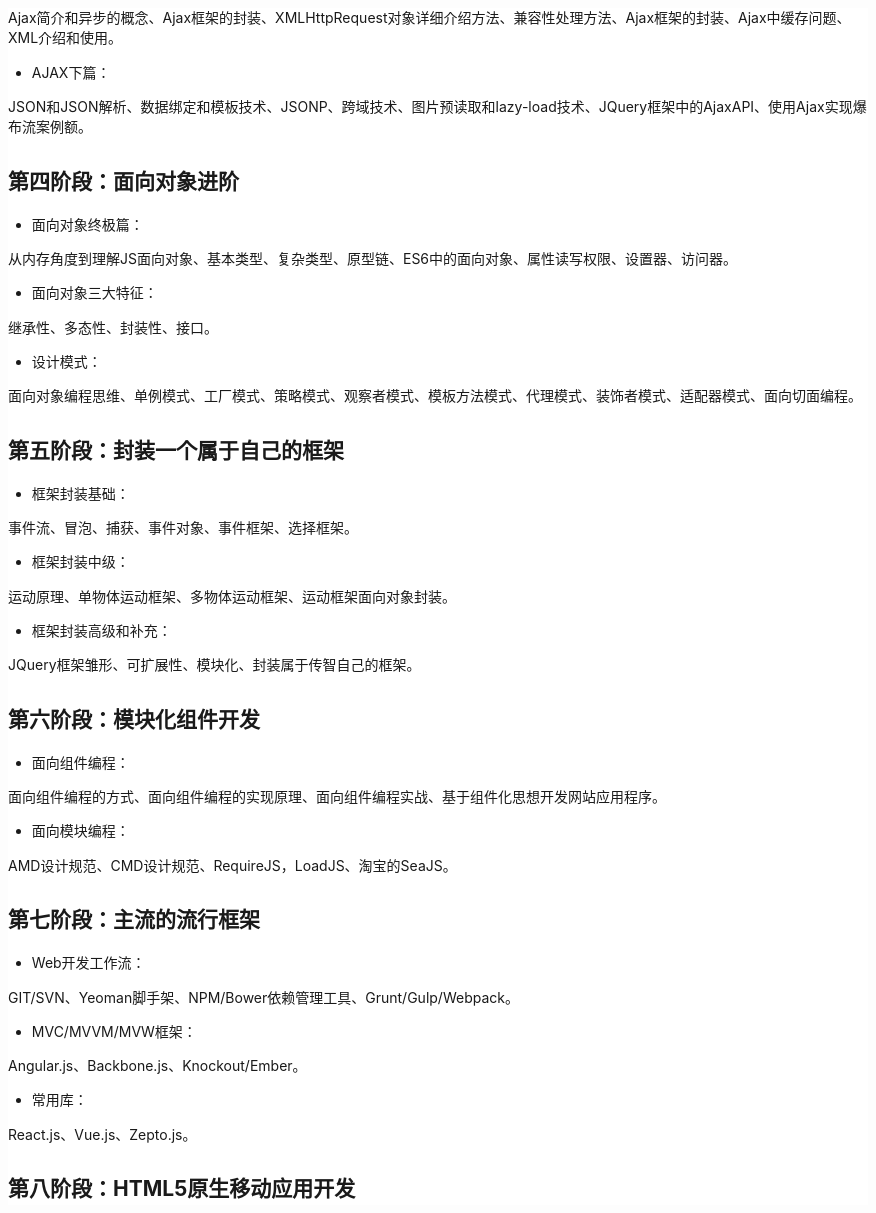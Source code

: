 Ajax简介和异步的概念、Ajax框架的封装、XMLHttpRequest对象详细介绍方法、兼容性处理方法、Ajax框架的封装、Ajax中缓存问题、XML介绍和使用。

* AJAX下篇：

JSON和JSON解析、数据绑定和模板技术、JSONP、跨域技术、图片预读取和lazy-load技术、JQuery框架中的AjaxAPI、使用Ajax实现爆布流案例额。

## 第四阶段：面向对象进阶

* 面向对象终极篇：

从内存角度到理解JS面向对象、基本类型、复杂类型、原型链、ES6中的面向对象、属性读写权限、设置器、访问器。

* 面向对象三大特征：

继承性、多态性、封装性、接口。

* 设计模式：

面向对象编程思维、单例模式、工厂模式、策略模式、观察者模式、模板方法模式、代理模式、装饰者模式、适配器模式、面向切面编程。

## 第五阶段：封装一个属于自己的框架

* 框架封装基础：

事件流、冒泡、捕获、事件对象、事件框架、选择框架。

* 框架封装中级：

运动原理、单物体运动框架、多物体运动框架、运动框架面向对象封装。

* 框架封装高级和补充：

JQuery框架雏形、可扩展性、模块化、封装属于传智自己的框架。

## 第六阶段：模块化组件开发

* 面向组件编程：

面向组件编程的方式、面向组件编程的实现原理、面向组件编程实战、基于组件化思想开发网站应用程序。

* 面向模块编程：

AMD设计规范、CMD设计规范、RequireJS，LoadJS、淘宝的SeaJS。

## 第七阶段：主流的流行框架

* Web开发工作流：

GIT/SVN、Yeoman脚手架、NPM/Bower依赖管理工具、Grunt/Gulp/Webpack。

* MVC/MVVM/MVW框架：

Angular.js、Backbone.js、Knockout/Ember。

* 常用库：

React.js、Vue.js、Zepto.js。

## 第八阶段：HTML5原生移动应用开发
